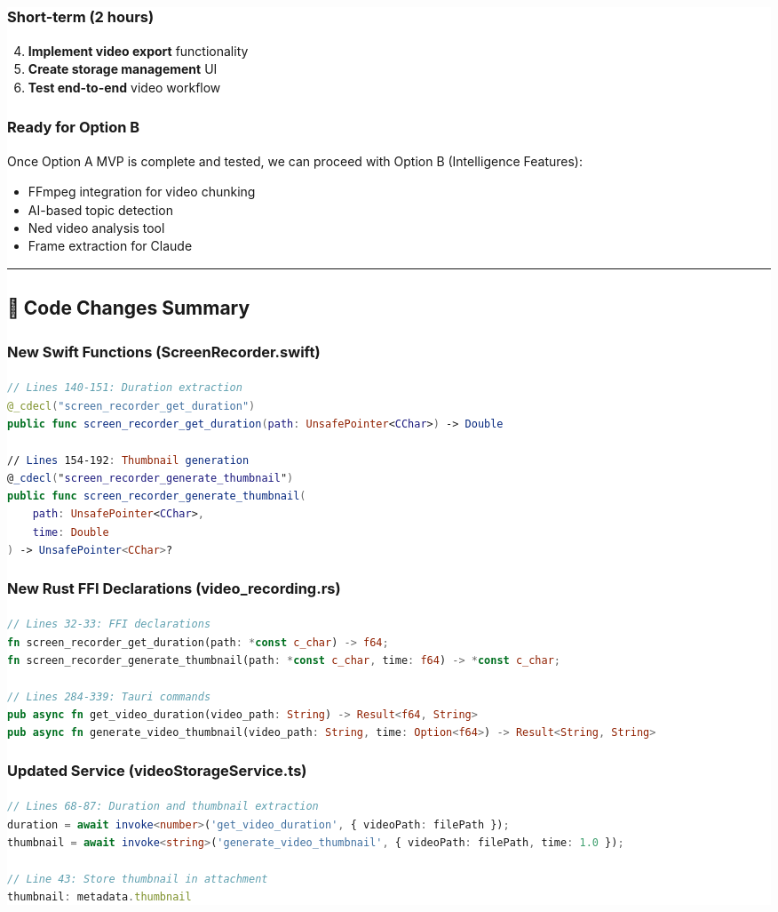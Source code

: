 ### Short-term (2 hours)
4. **Implement video export** functionality
5. **Create storage management** UI
6. **Test end-to-end** video workflow

### Ready for Option B
Once Option A MVP is complete and tested, we can proceed with Option B (Intelligence Features):
- FFmpeg integration for video chunking
- AI-based topic detection
- Ned video analysis tool
- Frame extraction for Claude

---

## 📝 Code Changes Summary

### New Swift Functions (ScreenRecorder.swift)
```swift
// Lines 140-151: Duration extraction
@_cdecl("screen_recorder_get_duration")
public func screen_recorder_get_duration(path: UnsafePointer<CChar>) -> Double

// Lines 154-192: Thumbnail generation
@_cdecl("screen_recorder_generate_thumbnail")
public func screen_recorder_generate_thumbnail(
    path: UnsafePointer<CChar>,
    time: Double
) -> UnsafePointer<CChar>?
```

### New Rust FFI Declarations (video_recording.rs)
```rust
// Lines 32-33: FFI declarations
fn screen_recorder_get_duration(path: *const c_char) -> f64;
fn screen_recorder_generate_thumbnail(path: *const c_char, time: f64) -> *const c_char;

// Lines 284-339: Tauri commands
pub async fn get_video_duration(video_path: String) -> Result<f64, String>
pub async fn generate_video_thumbnail(video_path: String, time: Option<f64>) -> Result<String, String>
```

### Updated Service (videoStorageService.ts)
```typescript
// Lines 68-87: Duration and thumbnail extraction
duration = await invoke<number>('get_video_duration', { videoPath: filePath });
thumbnail = await invoke<string>('generate_video_thumbnail', { videoPath: filePath, time: 1.0 });

// Line 43: Store thumbnail in attachment
thumbnail: metadata.thumbnail
```

